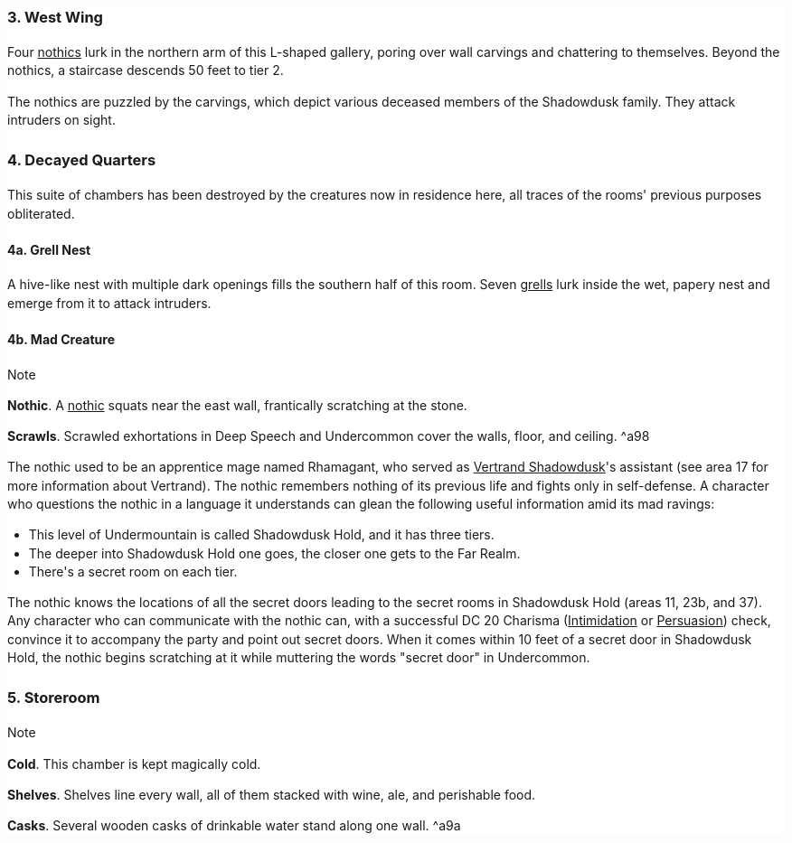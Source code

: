 ### 3. West Wing

Four [nothics](/3-Mechanics/CLI/Compendium/bestiary/aberration/nothic.md) lurk in the northern arm of this L-shaped gallery, poring over wall carvings and chattering to themselves. Beyond the nothics, a staircase descends 50 feet to tier 2.

The nothics are puzzled by the carvings, which depict various deceased members of the Shadowdusk family. They attack intruders on sight.

### 4. Decayed Quarters

This suite of chambers has been destroyed by the creatures now in residence here, all traces of the rooms' previous purposes obliterated.

#### 4a. Grell Nest

A hive-like nest with multiple dark openings fills the southern half of this room. Seven [grells](/3-Mechanics/CLI/Compendium/bestiary/aberration/grell.md) lurk inside the wet, papery nest and emerge from it to attack intruders.

#### 4b. Mad Creature

> [!note] 
> 
> **Nothic**. A [nothic](/3-Mechanics/CLI/Compendium/bestiary/aberration/nothic.md) squats near the east wall, frantically scratching at the stone.
> 
> **Scrawls**. Scrawled exhortations in Deep Speech and Undercommon cover the walls, floor, and ceiling.
^a98

The nothic used to be an apprentice mage named Rhamagant, who served as [Vertrand Shadowdusk](/3-Mechanics/CLI/Compendium/bestiary/npc/vertrand-shadowdusk-wdmm.md)'s assistant (see area 17 for more information about Vertrand). The nothic remembers nothing of its previous life and fights only in self-defense. A character who questions the nothic in a language it understands can glean the following useful information amid its mad ravings:

- This level of Undermountain is called Shadowdusk Hold, and it has three tiers.  
- The deeper into Shadowdusk Hold one goes, the closer one gets to the Far Realm.  
- There's a secret room on each tier.  

The nothic knows the locations of all the secret doors leading to the secret rooms in Shadowdusk Hold (areas 11, 23b, and 37). Any character who can communicate with the nothic can, with a successful DC 20 Charisma ([Intimidation](/3-Mechanics/CLI/Rules/skills.md#Intimidation) or [Persuasion](/3-Mechanics/CLI/Rules/skills.md#Persuasion)) check, convince it to accompany the party and point out secret doors. When it comes within 10 feet of a secret door in Shadowdusk Hold, the nothic begins scratching at it while muttering the words "secret door" in Undercommon.

### 5. Storeroom

> [!note] 
> 
> **Cold**. This chamber is kept magically cold.
> 
> **Shelves**. Shelves line every wall, all of them stacked with wine, ale, and perishable food.
> 
> **Casks**. Several wooden casks of drinkable water stand along one wall.
^a9a
